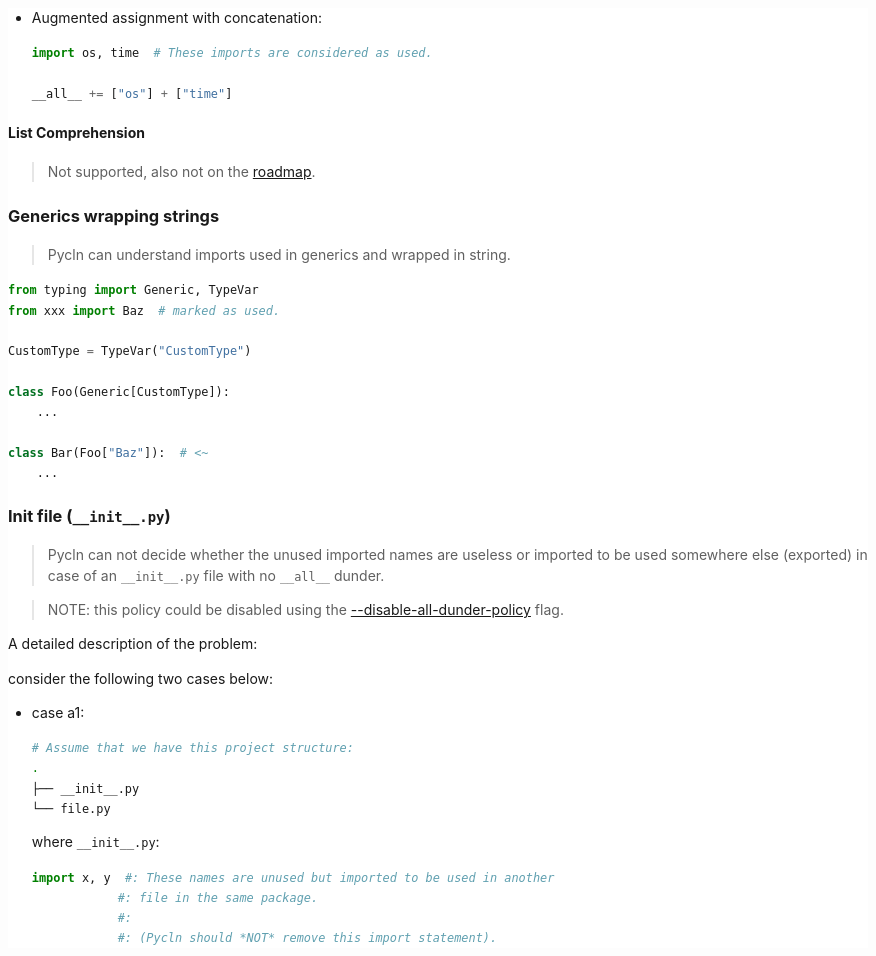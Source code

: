 - Augmented assignment with concatenation:

  ```python
  import os, time  # These imports are considered as used.

  __all__ += ["os"] + ["time"]
  ```

#### List Comprehension

> Not supported, also not on the
> [roadmap](https://github.com/hadialqattan/pycln/projects/3).

### Generics wrapping strings

> Pycln can understand imports used in generics and wrapped in string.

```python
from typing import Generic, TypeVar
from xxx import Baz  # marked as used.

CustomType = TypeVar("CustomType")

class Foo(Generic[CustomType]):
    ...

class Bar(Foo["Baz"]):  # <~
    ...
```

### Init file (`__init__.py`)

> Pycln can not decide whether the unused imported names are useless or imported to be
> used somewhere else (exported) in case of an `__init__.py` file with no `__all__`
> dunder.

> NOTE: this policy could be disabled using the
> [--disable-all-dunder-policy](#-disable-all-dunder-policy-flag) flag.

A detailed description of the problem:

consider the following two cases below:

- case a1:

  ```bash
  # Assume that we have this project structure:
  .
  ├── __init__.py
  └── file.py
  ```

  where `__init__.py`:

  ```python
  import x, y  #: These names are unused but imported to be used in another
              #: file in the same package.
              #:
              #: (Pycln should *NOT* remove this import statement).
  ```
